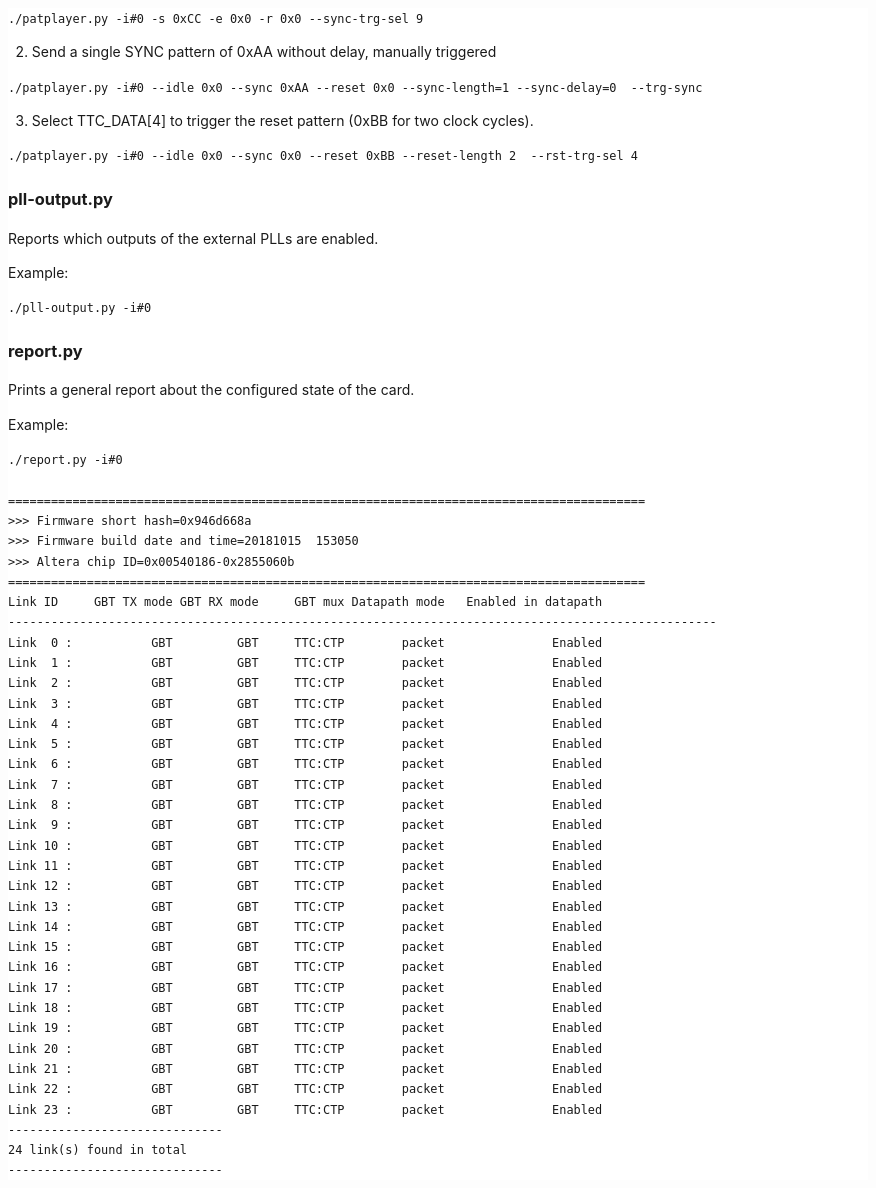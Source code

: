 ```
./patplayer.py -i#0 -s 0xCC -e 0x0 -r 0x0 --sync-trg-sel 9
```

2. Send a single SYNC pattern of 0xAA without delay, manually triggered

```
./patplayer.py -i#0 --idle 0x0 --sync 0xAA --reset 0x0 --sync-length=1 --sync-delay=0  --trg-sync
```

3. Select TTC\_DATA[4] to trigger the reset pattern (0xBB for two clock cycles).

```
./patplayer.py -i#0 --idle 0x0 --sync 0x0 --reset 0xBB --reset-length 2  --rst-trg-sel 4
```


### pll-output.py

Reports which outputs of the external PLLs are enabled.

Example:
```
./pll-output.py -i#0
```



### report.py

Prints a general report about the configured state of the card. 

Example:
```
./report.py -i#0

=========================================================================================
>>> Firmware short hash=0x946d668a
>>> Firmware build date and time=20181015  153050
>>> Altera chip ID=0x00540186-0x2855060b
=========================================================================================
Link ID 	GBT TX mode	GBT RX mode	    GBT mux	Datapath mode	Enabled in datapath
---------------------------------------------------------------------------------------------------
Link  0 :	        GBT	        GBT	    TTC:CTP	       packet	            Enabled
Link  1 :	        GBT	        GBT	    TTC:CTP	       packet	            Enabled
Link  2 :	        GBT	        GBT	    TTC:CTP	       packet	            Enabled
Link  3 :	        GBT	        GBT	    TTC:CTP	       packet	            Enabled
Link  4 :	        GBT	        GBT	    TTC:CTP	       packet	            Enabled
Link  5 :	        GBT	        GBT	    TTC:CTP	       packet	            Enabled
Link  6 :	        GBT	        GBT	    TTC:CTP	       packet	            Enabled
Link  7 :	        GBT	        GBT	    TTC:CTP	       packet	            Enabled
Link  8 :	        GBT	        GBT	    TTC:CTP	       packet	            Enabled
Link  9 :	        GBT	        GBT	    TTC:CTP	       packet	            Enabled
Link 10 :	        GBT	        GBT	    TTC:CTP	       packet	            Enabled
Link 11 :	        GBT	        GBT	    TTC:CTP	       packet	            Enabled
Link 12 :	        GBT	        GBT	    TTC:CTP	       packet	            Enabled
Link 13 :	        GBT	        GBT	    TTC:CTP	       packet	            Enabled
Link 14 :	        GBT	        GBT	    TTC:CTP	       packet	            Enabled
Link 15 :	        GBT	        GBT	    TTC:CTP	       packet	            Enabled
Link 16 :	        GBT	        GBT	    TTC:CTP	       packet	            Enabled
Link 17 :	        GBT	        GBT	    TTC:CTP	       packet	            Enabled
Link 18 :	        GBT	        GBT	    TTC:CTP	       packet	            Enabled
Link 19 :	        GBT	        GBT	    TTC:CTP	       packet	            Enabled
Link 20 :	        GBT	        GBT	    TTC:CTP	       packet	            Enabled
Link 21 :	        GBT	        GBT	    TTC:CTP	       packet	            Enabled
Link 22 :	        GBT	        GBT	    TTC:CTP	       packet	            Enabled
Link 23 :	        GBT	        GBT	    TTC:CTP	       packet	            Enabled
------------------------------
24 link(s) found in total
------------------------------
```
